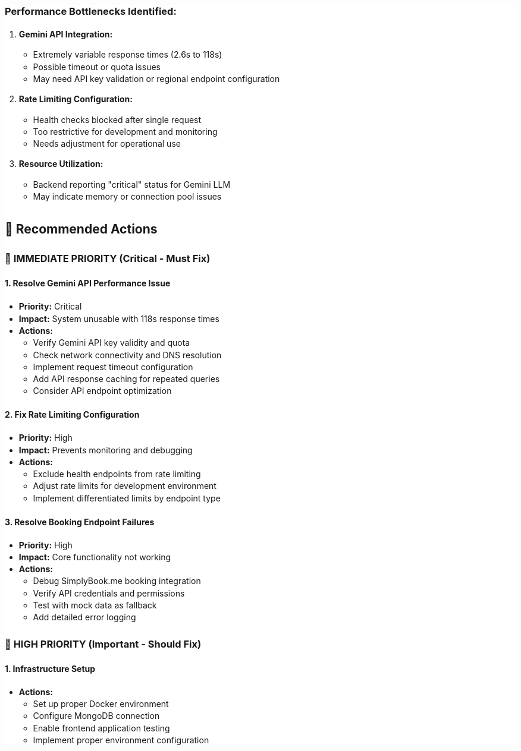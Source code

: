 ### Performance Bottlenecks Identified:

1. **Gemini API Integration:**
   - Extremely variable response times (2.6s to 118s)
   - Possible timeout or quota issues
   - May need API key validation or regional endpoint configuration

2. **Rate Limiting Configuration:**
   - Health checks blocked after single request
   - Too restrictive for development and monitoring
   - Needs adjustment for operational use

3. **Resource Utilization:**
   - Backend reporting "critical" status for Gemini LLM
   - May indicate memory or connection pool issues

## 🎯 Recommended Actions

### 🚨 **IMMEDIATE PRIORITY (Critical - Must Fix)**

#### 1. Resolve Gemini API Performance Issue
- **Priority:** Critical
- **Impact:** System unusable with 118s response times
- **Actions:**
  - Verify Gemini API key validity and quota
  - Check network connectivity and DNS resolution
  - Implement request timeout configuration
  - Add API response caching for repeated queries
  - Consider API endpoint optimization

#### 2. Fix Rate Limiting Configuration
- **Priority:** High
- **Impact:** Prevents monitoring and debugging
- **Actions:**
  - Exclude health endpoints from rate limiting
  - Adjust rate limits for development environment
  - Implement differentiated limits by endpoint type

#### 3. Resolve Booking Endpoint Failures
- **Priority:** High
- **Impact:** Core functionality not working
- **Actions:**
  - Debug SimplyBook.me booking integration
  - Verify API credentials and permissions
  - Test with mock data as fallback
  - Add detailed error logging

### 🔧 **HIGH PRIORITY (Important - Should Fix)**

#### 1. Infrastructure Setup
- **Actions:**
  - Set up proper Docker environment
  - Configure MongoDB connection
  - Enable frontend application testing
  - Implement proper environment configuration
